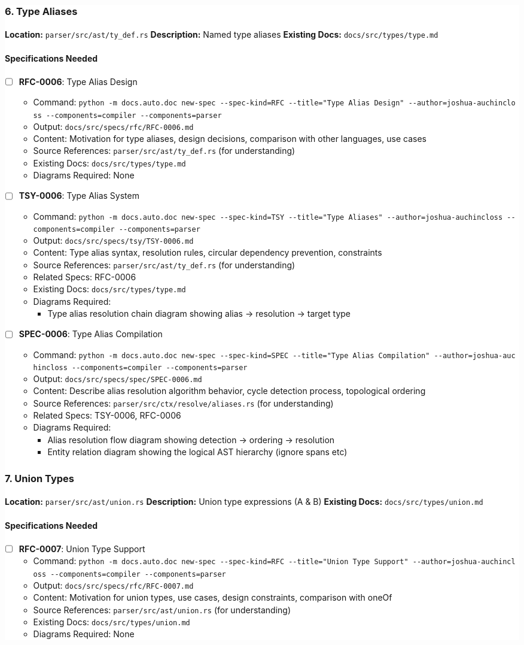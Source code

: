 ### 6. Type Aliases

**Location:** `parser/src/ast/ty_def.rs`
**Description:** Named type aliases
**Existing Docs:** `docs/src/types/type.md`

#### Specifications Needed

- [ ] **RFC-0006**: Type Alias Design
  - Command: `python -m docs.auto.doc new-spec --spec-kind=RFC --title="Type Alias Design" --author=joshua-auchincloss --components=compiler --components=parser`
  - Output: `docs/src/specs/rfc/RFC-0006.md`
  - Content: Motivation for type aliases, design decisions, comparison with other languages, use cases
  - Source References: `parser/src/ast/ty_def.rs` (for understanding)
  - Existing Docs: `docs/src/types/type.md`
  - Diagrams Required: None

- [ ] **TSY-0006**: Type Alias System
  - Command: `python -m docs.auto.doc new-spec --spec-kind=TSY --title="Type Aliases" --author=joshua-auchincloss --components=compiler --components=parser`
  - Output: `docs/src/specs/tsy/TSY-0006.md`
  - Content: Type alias syntax, resolution rules, circular dependency prevention, constraints
  - Source References: `parser/src/ast/ty_def.rs` (for understanding)
  - Related Specs: RFC-0006
  - Existing Docs: `docs/src/types/type.md`
  - Diagrams Required:
    - Type alias resolution chain diagram showing alias → resolution → target type

- [ ] **SPEC-0006**: Type Alias Compilation
  - Command: `python -m docs.auto.doc new-spec --spec-kind=SPEC --title="Type Alias Compilation" --author=joshua-auchincloss --components=compiler --components=parser`
  - Output: `docs/src/specs/spec/SPEC-0006.md`
  - Content: Describe alias resolution algorithm behavior, cycle detection process, topological ordering
  - Source References: `parser/src/ctx/resolve/aliases.rs` (for understanding)
  - Related Specs: TSY-0006, RFC-0006
  - Diagrams Required:
    - Alias resolution flow diagram showing detection → ordering → resolution
    - Entity relation diagram showing the logical AST hierarchy (ignore spans etc)

### 7. Union Types

**Location:** `parser/src/ast/union.rs`
**Description:** Union type expressions (A & B)
**Existing Docs:** `docs/src/types/union.md`

#### Specifications Needed

- [ ] **RFC-0007**: Union Type Support
  - Command: `python -m docs.auto.doc new-spec --spec-kind=RFC --title="Union Type Support" --author=joshua-auchincloss --components=compiler --components=parser`
  - Output: `docs/src/specs/rfc/RFC-0007.md`
  - Content: Motivation for union types, use cases, design constraints, comparison with oneOf
  - Source References: `parser/src/ast/union.rs` (for understanding)
  - Existing Docs: `docs/src/types/union.md`
  - Diagrams Required: None
